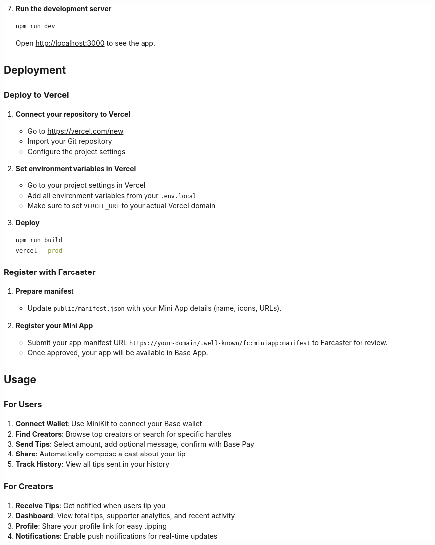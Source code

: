 7. **Run the development server**
   ```bash
   npm run dev
   ```

   Open [http://localhost:3000](http://localhost:3000) to see the app.

## Deployment

### Deploy to Vercel

1. **Connect your repository to Vercel**
   - Go to https://vercel.com/new
   - Import your Git repository
   - Configure the project settings

2. **Set environment variables in Vercel**
   - Go to your project settings in Vercel
   - Add all environment variables from your `.env.local`
   - Make sure to set `VERCEL_URL` to your actual Vercel domain

3. **Deploy**
   ```bash
   npm run build
   vercel --prod
   ```

### Register with Farcaster

1. **Prepare manifest**
   - Update `public/manifest.json` with your Mini App details (name, icons, URLs).

2. **Register your Mini App**
   - Submit your app manifest URL `https://your-domain/.well-known/fc:miniapp:manifest` to Farcaster for review.
   - Once approved, your app will be available in Base App.

## Usage

### For Users

1. **Connect Wallet**: Use MiniKit to connect your Base wallet
2. **Find Creators**: Browse top creators or search for specific handles
3. **Send Tips**: Select amount, add optional message, confirm with Base Pay
4. **Share**: Automatically compose a cast about your tip
5. **Track History**: View all tips sent in your history

### For Creators

1. **Receive Tips**: Get notified when users tip you
2. **Dashboard**: View total tips, supporter analytics, and recent activity
3. **Profile**: Share your profile link for easy tipping
4. **Notifications**: Enable push notifications for real-time updates
